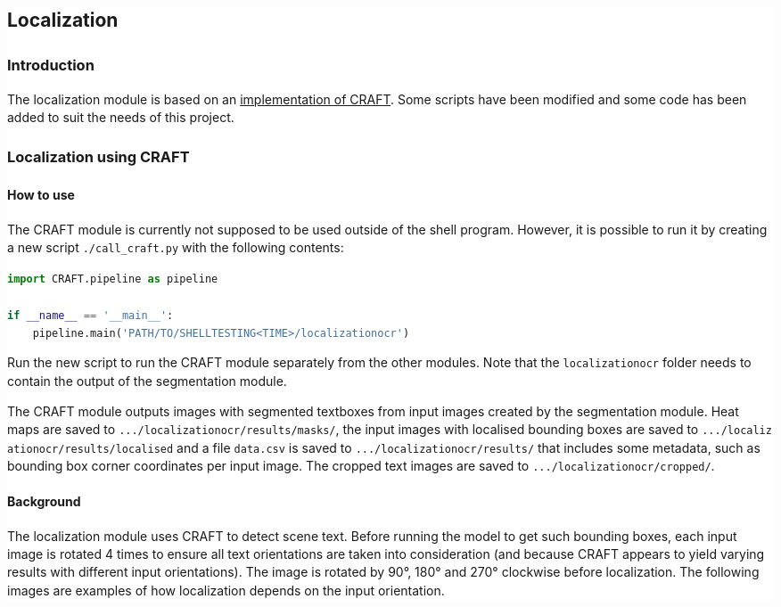 
## Localization
### Introduction

The localization module is based on an [implementation of CRAFT](https://github.com/clovaai/deep-text-recognition-benchmark).
Some scripts have been modified and some code has been added to suit the needs of this project.

### Localization using CRAFT
#### How to use

The CRAFT module is currently not supposed to be used outside of the shell program.
However, it is possible to run it by creating a new script `./call_craft.py` with the following contents:
```python
import CRAFT.pipeline as pipeline

if __name__ == '__main__':
    pipeline.main('PATH/TO/SHELLTESTING<TIME>/localizationocr')
```
Run the new script to run the CRAFT module separately from the other modules.
Note that the `localizationocr` folder needs to contain the output of the segmentation module.

The CRAFT module outputs images with segmented textboxes from input images created by the segmentation module.
Heat maps are saved to `.../localizationocr/results/masks/`, the input images with localised bounding boxes are saved to `.../localizationocr/results/localised` and a file `data.csv` is saved to `.../localizationocr/results/` that includes some metadata, such as bounding box corner coordinates per input image.
The cropped text images are saved to `.../localizationocr/cropped/`.

#### Background
The localization module uses CRAFT to detect scene text. Before running the model to get such bounding boxes, each input image is rotated 4 times to ensure all text orientations are taken into consideration (and because CRAFT appears to yield varying results with different input orientations).
The image is rotated by 90°, 180° and 270° clockwise before localization.
The following images are examples of how localization depends on the input orientation.
